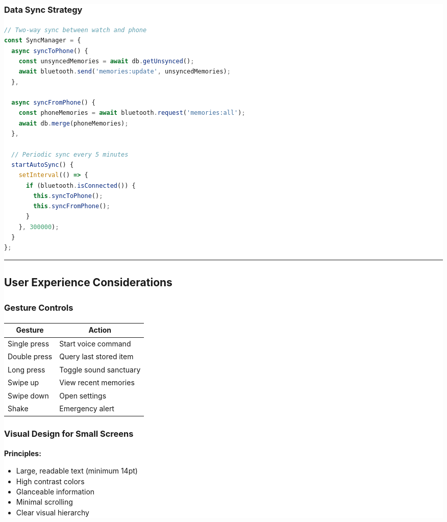 ### Data Sync Strategy

```javascript
// Two-way sync between watch and phone
const SyncManager = {
  async syncToPhone() {
    const unsyncedMemories = await db.getUnsynced();
    await bluetooth.send('memories:update', unsyncedMemories);
  },
  
  async syncFromPhone() {
    const phoneMemories = await bluetooth.request('memories:all');
    await db.merge(phoneMemories);
  },
  
  // Periodic sync every 5 minutes
  startAutoSync() {
    setInterval(() => {
      if (bluetooth.isConnected()) {
        this.syncToPhone();
        this.syncFromPhone();
      }
    }, 300000);
  }
};
```

---

## User Experience Considerations

### Gesture Controls

| Gesture | Action |
|---------|--------|
| Single press | Start voice command |
| Double press | Query last stored item |
| Long press | Toggle sound sanctuary |
| Swipe up | View recent memories |
| Swipe down | Open settings |
| Shake | Emergency alert |

### Visual Design for Small Screens

**Principles:**
- Large, readable text (minimum 14pt)
- High contrast colors
- Glanceable information
- Minimal scrolling
- Clear visual hierarchy
